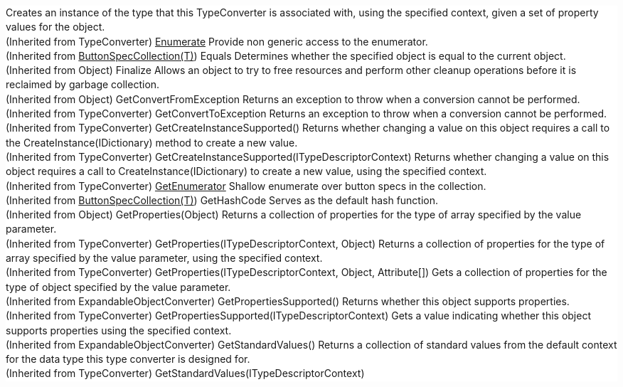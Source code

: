 <td>Creates an instance of the type that this TypeConverter is associated with, using the specified context, given a set of property values for the object.<br />(Inherited from TypeConverter)</td></tr>
<tr>
<td><a href="d7f411d7-c72d-6233-9764-c8bbb3e4fdd0.md">Enumerate</a></td>
<td>Provide non generic access to the enumerator.<br />(Inherited from <a href="f8e597ed-563e-9610-4f3a-2e5b9507f06f.md">ButtonSpecCollection(T)</a>)</td></tr>
<tr>
<td>Equals</td>
<td>Determines whether the specified object is equal to the current object.<br />(Inherited from Object)</td></tr>
<tr>
<td>Finalize</td>
<td>Allows an object to try to free resources and perform other cleanup operations before it is reclaimed by garbage collection.<br />(Inherited from Object)</td></tr>
<tr>
<td>GetConvertFromException</td>
<td>Returns an exception to throw when a conversion cannot be performed.<br />(Inherited from TypeConverter)</td></tr>
<tr>
<td>GetConvertToException</td>
<td>Returns an exception to throw when a conversion cannot be performed.<br />(Inherited from TypeConverter)</td></tr>
<tr>
<td>GetCreateInstanceSupported()</td>
<td>Returns whether changing a value on this object requires a call to the CreateInstance(IDictionary) method to create a new value.<br />(Inherited from TypeConverter)</td></tr>
<tr>
<td>GetCreateInstanceSupported(ITypeDescriptorContext)</td>
<td>Returns whether changing a value on this object requires a call to CreateInstance(IDictionary) to create a new value, using the specified context.<br />(Inherited from TypeConverter)</td></tr>
<tr>
<td><a href="041bae1f-5d6e-de63-eb5e-b3a6ee549edb.md">GetEnumerator</a></td>
<td>Shallow enumerate over button specs in the collection.<br />(Inherited from <a href="f8e597ed-563e-9610-4f3a-2e5b9507f06f.md">ButtonSpecCollection(T)</a>)</td></tr>
<tr>
<td>GetHashCode</td>
<td>Serves as the default hash function.<br />(Inherited from Object)</td></tr>
<tr>
<td>GetProperties(Object)</td>
<td>Returns a collection of properties for the type of array specified by the value parameter.<br />(Inherited from TypeConverter)</td></tr>
<tr>
<td>GetProperties(ITypeDescriptorContext, Object)</td>
<td>Returns a collection of properties for the type of array specified by the value parameter, using the specified context.<br />(Inherited from TypeConverter)</td></tr>
<tr>
<td>GetProperties(ITypeDescriptorContext, Object, Attribute[])</td>
<td>Gets a collection of properties for the type of object specified by the value parameter.<br />(Inherited from ExpandableObjectConverter)</td></tr>
<tr>
<td>GetPropertiesSupported()</td>
<td>Returns whether this object supports properties.<br />(Inherited from TypeConverter)</td></tr>
<tr>
<td>GetPropertiesSupported(ITypeDescriptorContext)</td>
<td>Gets a value indicating whether this object supports properties using the specified context.<br />(Inherited from ExpandableObjectConverter)</td></tr>
<tr>
<td>GetStandardValues()</td>
<td>Returns a collection of standard values from the default context for the data type this type converter is designed for.<br />(Inherited from TypeConverter)</td></tr>
<tr>
<td>GetStandardValues(ITypeDescriptorContext)</td>